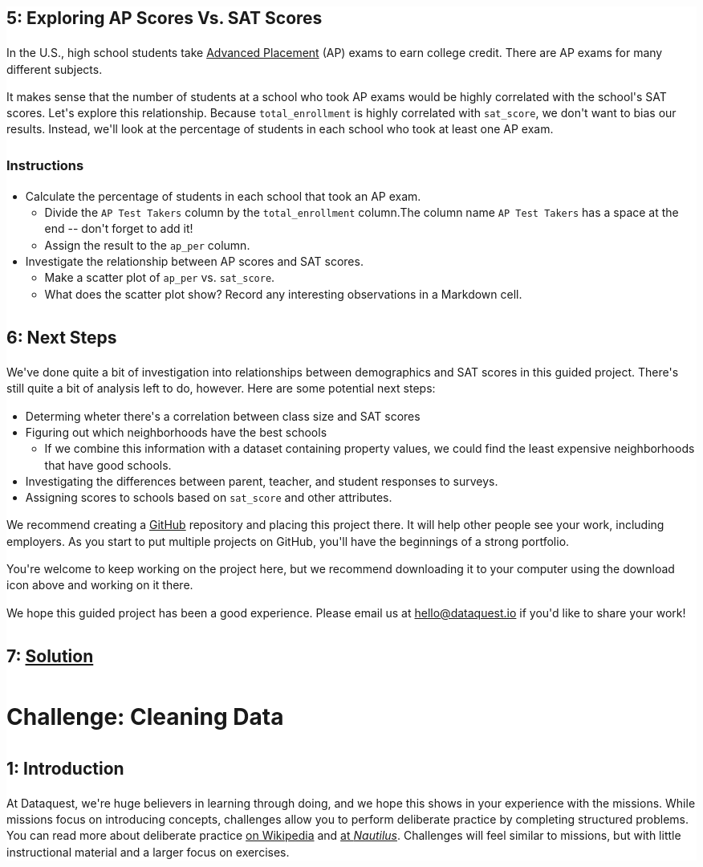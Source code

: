 ## 5: Exploring AP Scores Vs. SAT Scores

In the U.S., high school students take [Advanced Placement](https://en.wikipedia.org/wiki/Advanced_Placement_exams) (AP) exams to earn college credit. There are AP exams for many different subjects.

It makes sense that the number of students at a school who took AP exams would be highly correlated with the school's SAT scores. Let's explore this relationship. Because `total_enrollment` is highly correlated with `sat_score`, we don't want to bias our results. Instead, we'll look at the percentage of students in each school who took at least one AP exam.

### Instructions

- Calculate the percentage of students in each school that took an AP exam.
  - Divide the `AP Test Takers` column by the `total_enrollment` column.The column name `AP Test Takers` has a space at the end -- don't forget to add it!
  - Assign the result to the `ap_per` column.
- Investigate the relationship between AP scores and SAT scores.
  - Make a scatter plot of `ap_per` vs. `sat_score`.
  - What does the scatter plot show? Record any interesting observations in a Markdown cell.

## 6: Next Steps

We've done quite a bit of investigation into relationships between demographics and SAT scores in this guided project. There's still quite a bit of analysis left to do, however. Here are some potential next steps:

- Determing wheter there's a correlation between class size and SAT scores
- Figuring out which neighborhoods have the best schools
  - If we combine this information with a dataset containing property values, we could find the least expensive neighborhoods that have good schools.
- Investigating the differences between parent, teacher, and student responses to surveys.
- Assigning scores to schools based on `sat_score` and other attributes.

We recommend creating a [GitHub](https://github.com/) repository and placing this project there. It will help other people see your work, including employers. As you start to put multiple projects on GitHub, you'll have the beginnings of a strong portfolio.

You're welcome to keep working on the project here, but we recommend downloading it to your computer using the download icon above and working on it there.

We hope this guided project has been a good experience. Please email us at [hello@dataquest.io](mailto:hello@dataquest.io) if you'd like to share your work!

## 7: [Solution](https://github.com/dataquestio/solutions/blob/master/Mission217Solutions.ipynb)

# Challenge: Cleaning Data

## 1: Introduction

At Dataquest, we're huge believers in learning through doing, and we hope this shows in your experience with the missions. While missions focus on introducing concepts, challenges allow you to perform deliberate practice by completing structured problems. You can read more about deliberate practice [on Wikipedia](http://bit.ly/2cJ2Qt7) and [at *Nautilus*](http://nautil.us/issue/35/boundaries/not-all-practice-makes-perfect). Challenges will feel similar to missions, but with little instructional material and a larger focus on exercises.
